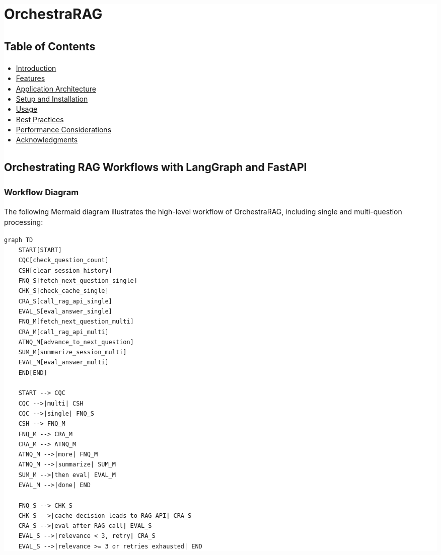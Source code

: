 # OrchestraRAG

## Table of Contents
- [Introduction](#introduction)
- [Features](#features)
- [Application Architecture](#application-architecture)
- [Setup and Installation](#setup-and-installation)
- [Usage](#usage)
- [Best Practices](#best-practices)
- [Performance Considerations](#performance-considerations)
- [Acknowledgments](#acknowledgments)


## Orchestrating RAG Workflows with LangGraph and FastAPI

### Workflow Diagram
The following Mermaid diagram illustrates the high-level workflow of OrchestraRAG, including single and multi-question processing:

```mermaid
graph TD
    START[START]
    CQC[check_question_count]
    CSH[clear_session_history]
    FNQ_S[fetch_next_question_single]
    CHK_S[check_cache_single]
    CRA_S[call_rag_api_single]
    EVAL_S[eval_answer_single]
    FNQ_M[fetch_next_question_multi]
    CRA_M[call_rag_api_multi]
    ATNQ_M[advance_to_next_question]
    SUM_M[summarize_session_multi]
    EVAL_M[eval_answer_multi]
    END[END]

    START --> CQC
    CQC -->|multi| CSH
    CQC -->|single| FNQ_S
    CSH --> FNQ_M
    FNQ_M --> CRA_M
    CRA_M --> ATNQ_M
    ATNQ_M -->|more| FNQ_M
    ATNQ_M -->|summarize| SUM_M
    SUM_M -->|then eval| EVAL_M
    EVAL_M -->|done| END

    FNQ_S --> CHK_S
    CHK_S -->|cache decision leads to RAG API| CRA_S
    CRA_S -->|eval after RAG call| EVAL_S
    EVAL_S -->|relevance < 3, retry| CRA_S
    EVAL_S -->|relevance >= 3 or retries exhausted| END
```
